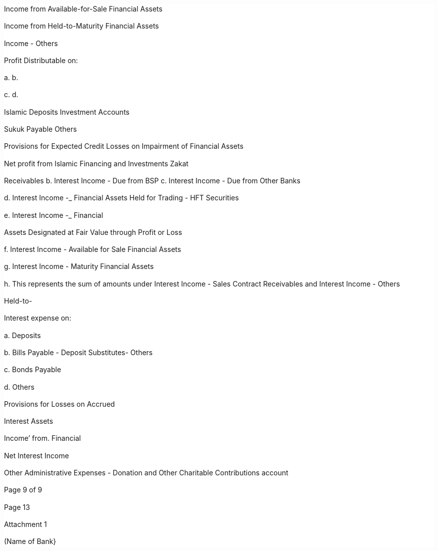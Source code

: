 Income from Available-for-Sale Financial Assets

Income from Held-to-Maturity Financial Assets

Income - Others

Profit Distributable on:

a. b.

c. d.

Islamic Deposits Investment Accounts

Sukuk Payable Others

Provisions for Expected Credit Losses on Impairment of Financial Assets

Net profit from Islamic Financing and Investments Zakat

Receivables b. Interest Income - Due from BSP c. Interest Income - Due from Other Banks

d. Interest Income -_ Financial Assets Held for Trading - HFT Securities

e. Interest Income -_ Financial

Assets Designated at Fair Value through Profit or Loss

f. Interest Income - Available for Sale Financial Assets

g. Interest Income - Maturity Financial Assets

h. This represents the sum of amounts under Interest Income - Sales Contract Receivables and Interest Income - Others

Held-to-

Interest expense on:

a. Deposits

b. Bills Payable - Deposit Substitutes- Others

c. Bonds Payable

d. Others

Provisions for Losses on Accrued

Interest Assets

Income’ from. Financial

Net Interest Income

Other Administrative Expenses - Donation and Other Charitable Contributions account

Page 9 of 9

Page 13

Attachment 1

(Name of Bank}
